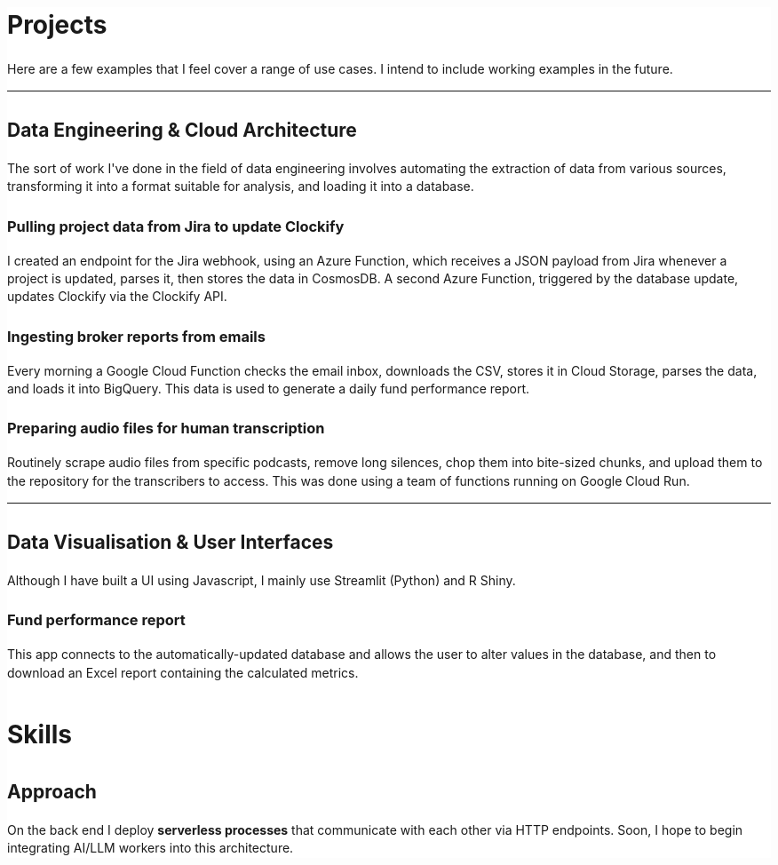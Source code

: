 
<div style="page-break-after: always"></div>

# Projects


Here are a few examples that I feel cover a range of use cases. I intend to include working examples in the future. 

---

## Data Engineering & Cloud Architecture
The sort of work I've done in the field of data engineering involves automating the extraction of data from various sources, transforming it into a format suitable for analysis, and loading it into a database.

### Pulling project data from Jira to update Clockify
I created an endpoint for the Jira webhook, using an Azure Function, which receives a JSON payload from Jira whenever a project is updated, parses it, then stores the data in CosmosDB. A second Azure Function, triggered by the database update, updates Clockify via the Clockify API.

### Ingesting broker reports from emails
Every morning a Google Cloud Function checks the email inbox, downloads the CSV, stores it in Cloud Storage, parses the data, and loads it into BigQuery. This data is used to generate a daily fund performance report.

### Preparing audio files for human transcription
Routinely scrape audio files from specific podcasts, remove long silences, chop them into bite-sized chunks, and upload them to the repository for the transcribers to access. This was done using a team of functions running on Google Cloud Run.

---

## Data Visualisation & User Interfaces
Although I have built a UI using Javascript, I mainly use Streamlit (Python) and R Shiny. 

### Fund performance report
This app connects to the automatically-updated database and allows the user to alter values in the database, and then to download an Excel report containing the calculated metrics.

<div style="page-break-after: always"></div>

# Skills


## Approach

On the back end I deploy **serverless processes** that communicate with each other via HTTP endpoints. Soon, I hope to begin integrating AI/LLM workers into this architecture. 
